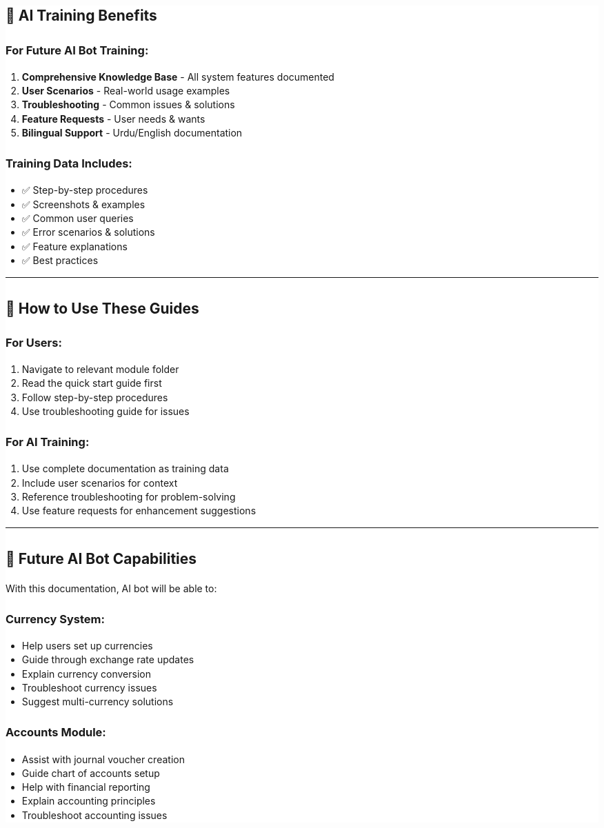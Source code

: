 
## 🎯 **AI Training Benefits**

### **For Future AI Bot Training:**
1. **Comprehensive Knowledge Base** - All system features documented
2. **User Scenarios** - Real-world usage examples
3. **Troubleshooting** - Common issues & solutions
4. **Feature Requests** - User needs & wants
5. **Bilingual Support** - Urdu/English documentation

### **Training Data Includes:**
- ✅ Step-by-step procedures
- ✅ Screenshots & examples
- ✅ Common user queries
- ✅ Error scenarios & solutions
- ✅ Feature explanations
- ✅ Best practices

---

## 📖 **How to Use These Guides**

### **For Users:**
1. Navigate to relevant module folder
2. Read the quick start guide first
3. Follow step-by-step procedures
4. Use troubleshooting guide for issues

### **For AI Training:**
1. Use complete documentation as training data
2. Include user scenarios for context
3. Reference troubleshooting for problem-solving
4. Use feature requests for enhancement suggestions

---

## 🚀 **Future AI Bot Capabilities**

With this documentation, AI bot will be able to:

### **Currency System:**
- Help users set up currencies
- Guide through exchange rate updates
- Explain currency conversion
- Troubleshoot currency issues
- Suggest multi-currency solutions

### **Accounts Module:**
- Assist with journal voucher creation
- Guide chart of accounts setup
- Help with financial reporting
- Explain accounting principles
- Troubleshoot accounting issues
